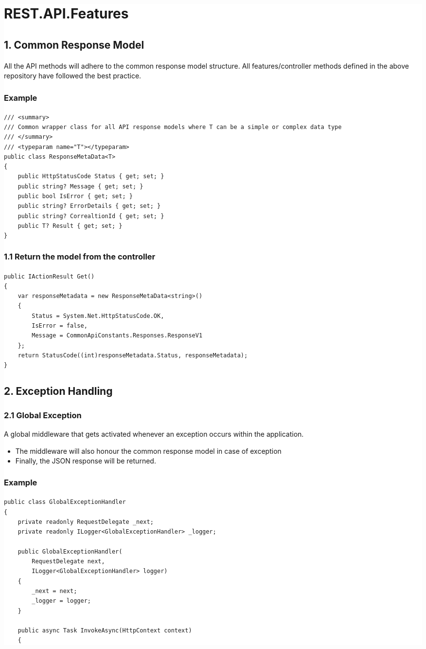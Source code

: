 # REST.API.Features

## 1. Common Response Model
All the API methods will adhere to the common response model structure. All features/controller methods defined in the above repository have followed the best practice.
### Example
```
/// <summary>
/// Common wrapper class for all API response models where T can be a simple or complex data type
/// </summary>
/// <typeparam name="T"></typeparam>
public class ResponseMetaData<T>
{
    public HttpStatusCode Status { get; set; }
    public string? Message { get; set; }
    public bool IsError { get; set; }
    public string? ErrorDetails { get; set; }
    public string? CorrealtionId { get; set; }
    public T? Result { get; set; }
}
```

### 1.1 Return the model from the controller

```
public IActionResult Get()
{
    var responseMetadata = new ResponseMetaData<string>()
    {
        Status = System.Net.HttpStatusCode.OK,
        IsError = false,
        Message = CommonApiConstants.Responses.ResponseV1
    };
    return StatusCode((int)responseMetadata.Status, responseMetadata);
}
```

## 2. Exception Handling
### 2.1 Global Exception
A global middleware that gets activated whenever an exception occurs within the application.
- The middleware will also honour the common response model in case of exception
- Finally, the JSON response will be returned.

### Example
```
public class GlobalExceptionHandler
{
    private readonly RequestDelegate _next;
    private readonly ILogger<GlobalExceptionHandler> _logger;

    public GlobalExceptionHandler(
        RequestDelegate next,
        ILogger<GlobalExceptionHandler> logger)
    {
        _next = next;
        _logger = logger;
    }

    public async Task InvokeAsync(HttpContext context)
    {
```